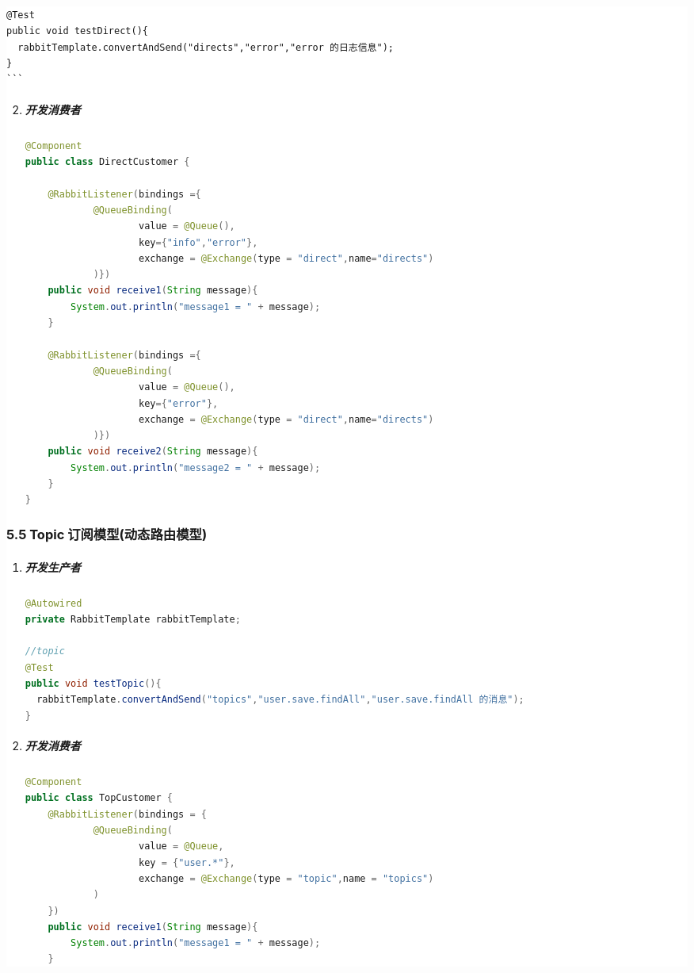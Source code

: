 	@Test
	public void testDirect(){
	  rabbitTemplate.convertAndSend("directs","error","error 的日志信息");
	}
	```

2. ##### 开发消费者

	```java
	@Component
	public class DirectCustomer {
	
	    @RabbitListener(bindings ={
	            @QueueBinding(
	                    value = @Queue(),
	                    key={"info","error"},
	                    exchange = @Exchange(type = "direct",name="directs")
	            )})
	    public void receive1(String message){
	        System.out.println("message1 = " + message);
	    }
	
	    @RabbitListener(bindings ={
	            @QueueBinding(
	                    value = @Queue(),
	                    key={"error"},
	                    exchange = @Exchange(type = "direct",name="directs")
	            )})
	    public void receive2(String message){
	        System.out.println("message2 = " + message);
	    }
	}
	
	```

### 5.5 Topic 订阅模型(动态路由模型)

1. ##### 开发生产者

	```java
	@Autowired
	private RabbitTemplate rabbitTemplate;
	
	//topic
	@Test
	public void testTopic(){
	  rabbitTemplate.convertAndSend("topics","user.save.findAll","user.save.findAll 的消息");
	}
	```

	

2. ##### 开发消费者

	```java
	@Component
	public class TopCustomer {
	    @RabbitListener(bindings = {
	            @QueueBinding(
	                    value = @Queue,
	                    key = {"user.*"},
	                    exchange = @Exchange(type = "topic",name = "topics")
	            )
	    })
	    public void receive1(String message){
	        System.out.println("message1 = " + message);
	    }
	
